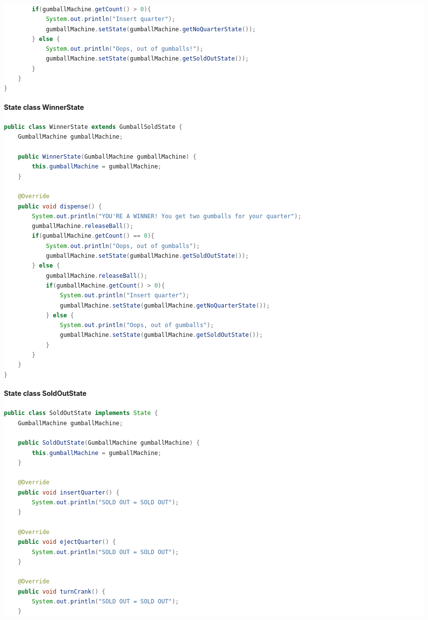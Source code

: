 ```java
        if(gumballMachine.getCount() > 0){
            System.out.println("Insert quarter");
            gumballMachine.setState(gumballMachine.getNoQuarterState());
        } else {
            System.out.println("Oops, out of gumballs!");
            gumballMachine.setState(gumballMachine.getSoldOutState());
        }
    }
}
```
#### State class WinnerState
```java
public class WinnerState extends GumballSoldState {
    GumballMachine gumballMachine;
    
    public WinnerState(GumballMachine gumballMachine) {
        this.gumballMachine = gumballMachine;
    }

    @Override
    public void dispense() {
        System.out.println("YOU'RE A WINNER! You get two gumballs for your quarter");
        gumballMachine.releaseBall();
        if(gumballMachine.getCount() == 0){
            System.out.println("Oops, out of gumballs");
            gumballMachine.setState(gumballMachine.getSoldOutState());
        } else {
            gumballMachine.releaseBall();
            if(gumballMachine.getCount() > 0){
                System.out.println("Insert quarter");
                gumballMachine.setState(gumballMachine.getNoQuarterState());
            } else {
                System.out.println("Oops, out of gumballs");
                gumballMachine.setState(gumballMachine.getSoldOutState());
            }
        }
    }    
}
```
#### State class SoldOutState
```java
public class SoldOutState implements State {
    GumballMachine gumballMachine;
    
    public SoldOutState(GumballMachine gumballMachine) {
        this.gumballMachine = gumballMachine;
    }

    @Override
    public void insertQuarter() {
        System.out.println("SOLD OUT = SOLD OUT");
    }

    @Override
    public void ejectQuarter() {
        System.out.println("SOLD OUT = SOLD OUT");
    }

    @Override
    public void turnCrank() {
        System.out.println("SOLD OUT = SOLD OUT");
    }

```